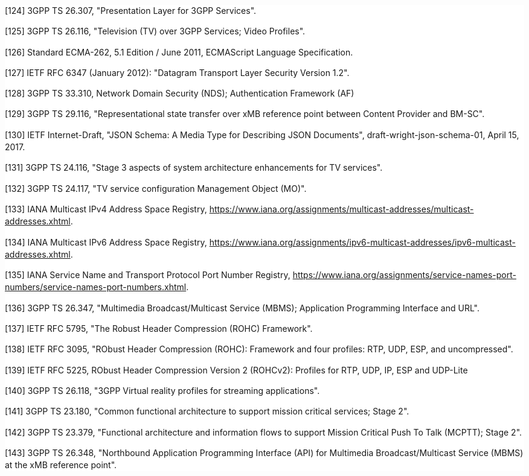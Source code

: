 \[124\] 3GPP TS 26.307, \"Presentation Layer for 3GPP Services\".

\[125\] 3GPP TS 26.116, \"Television (TV) over 3GPP Services; Video
Profiles\".

\[126\] Standard ECMA-262, 5.1 Edition / June 2011, ECMAScript Language
Specification.

\[127\] IETF RFC 6347 (January 2012): \"Datagram Transport Layer
Security Version 1.2\".

\[128\] 3GPP TS 33.310, Network Domain Security (NDS); Authentication
Framework (AF)

\[129\] 3GPP TS 29.116, \"Representational state transfer over xMB
reference point between Content Provider and BM-SC\".

\[130\] IETF Internet-Draft, \"JSON Schema: A Media Type for Describing
JSON Documents\", draft-wright-json-schema-01, April 15, 2017.

\[131\] 3GPP TS 24.116, \"Stage 3 aspects of system architecture
enhancements for TV services\".

\[132\] 3GPP TS 24.117, \"TV service configuration Management Object
(MO)\".

\[133\] IANA Multicast IPv4 Address Space Registry,
https://www.iana.org/assignments/multicast-addresses/multicast-addresses.xhtml.

\[134\] IANA Multicast IPv6 Address Space Registry,
https://www.iana.org/assignments/ipv6-multicast-addresses/ipv6-multicast-addresses.xhtml.

\[135\] IANA Service Name and Transport Protocol Port Number Registry,
https://www.iana.org/assignments/service-names-port-numbers/service-names-port-numbers.xhtml.

\[136\] 3GPP TS 26.347, \"Multimedia Broadcast/Multicast Service (MBMS);
Application Programming Interface and URL\".

\[137\] IETF RFC 5795, \"The Robust Header Compression (ROHC)
Framework\".

\[138\] IETF RFC 3095, \"RObust Header Compression (ROHC): Framework and
four profiles: RTP, UDP, ESP, and uncompressed\".

\[139\] IETF RFC 5225, RObust Header Compression Version 2 (ROHCv2):
Profiles for RTP, UDP, IP, ESP and UDP-Lite

\[140\] 3GPP TS 26.118, \"3GPP Virtual reality profiles for streaming
applications\".

\[141\] 3GPP TS 23.180, \"Common functional architecture to support
mission critical services; Stage 2\".

\[142\] 3GPP TS 23.379, \"Functional architecture and information flows
to support Mission Critical Push To Talk (MCPTT); Stage 2\".

\[143\] 3GPP TS 26.348, \"Northbound Application Programming Interface
(API) for Multimedia Broadcast/Multicast Service (MBMS) at the xMB
reference point\".
